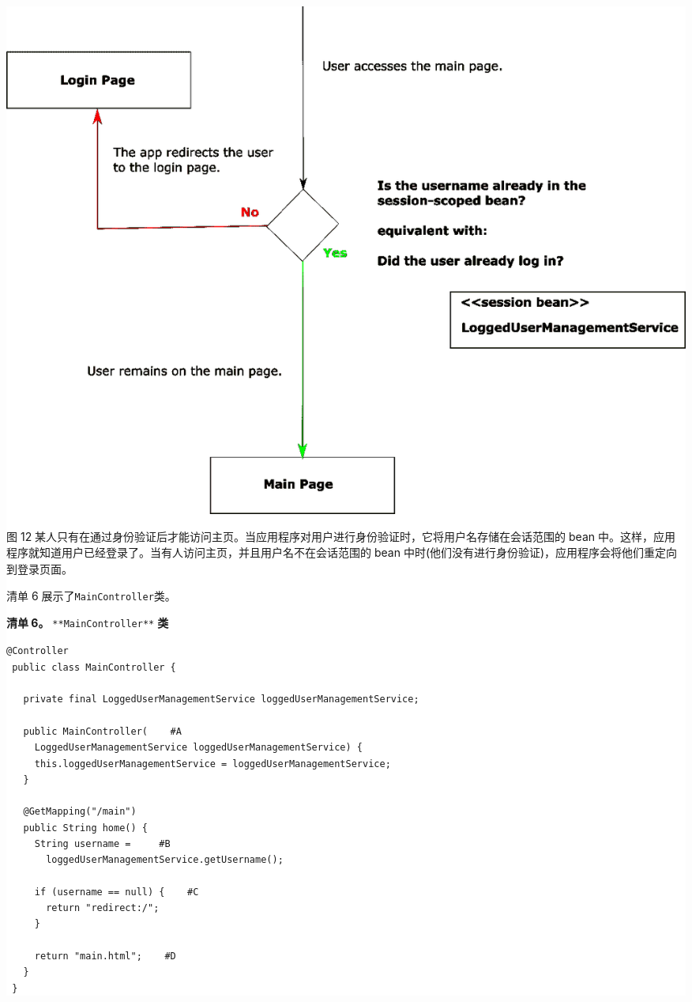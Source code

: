 ![](img/edb4529d35338eaca1d1acaceed0b2ce.png)

图 12 某人只有在通过身份验证后才能访问主页。当应用程序对用户进行身份验证时，它将用户名存储在会话范围的 bean 中。这样，应用程序就知道用户已经登录了。当有人访问主页，并且用户名不在会话范围的 bean 中时(他们没有进行身份验证)，应用程序会将他们重定向到登录页面。

清单 6 展示了`MainController`类。

**清单 6。** `**MainController**` **类**

```
@Controller
 public class MainController {

   private final LoggedUserManagementService loggedUserManagementService;

   public MainController(    #A
     LoggedUserManagementService loggedUserManagementService) {
     this.loggedUserManagementService = loggedUserManagementService;
   }

   @GetMapping("/main")
   public String home() {
     String username =     #B
       loggedUserManagementService.getUsername();

     if (username == null) {    #C
       return "redirect:/";
     }

     return "main.html";    #D
   }
 }
```
